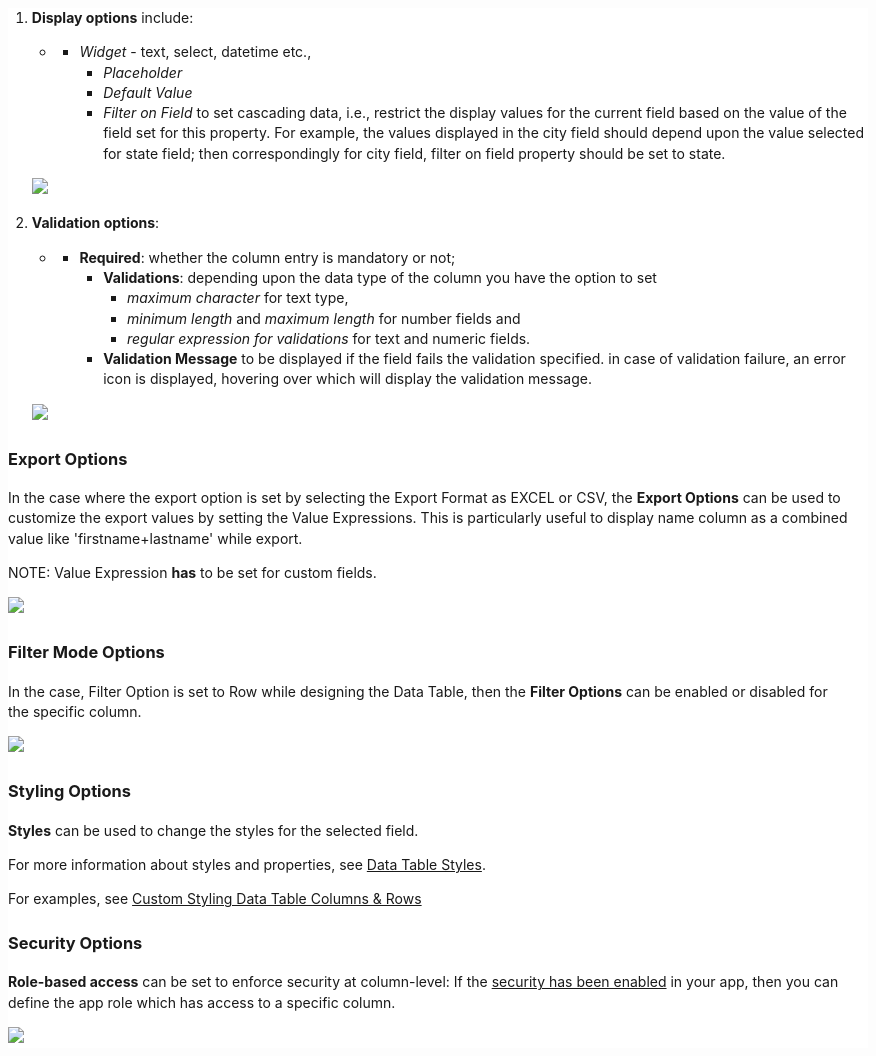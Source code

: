 1. **Display options** include:
    
    - - _Widget_ - text, select, datetime etc.,
        - _Placeholder_
        - _Default Value_
        - _Filter on Field_ to set cascading data, i.e., restrict the display values for the current field based on the value of the field set for this property. For example, the values displayed in the city field should depend upon the value selected for state field; then correspondingly for city field, filter on field property should be set to state.
    
    [![](/learn/assets/dt_cols_edit.png)](/learn/assets/dt_cols_edit.png)
2. **Validation options**:
    
    - - **Required**: whether the column entry is mandatory or not;
        - **Validations**: depending upon the data type of the column you have the option to set
            - _maximum character_ for text type,
            - _minimum length_ and _maximum length_ for number fields and
            - _regular expression for validations_ for text and numeric fields.
        - **Validation Message** to be displayed if the field fails the validation specified. in case of validation failure, an error icon is displayed, hovering over which will display the validation message.
    
    [![](/learn/assets/dt_cols_validations.png)](/learn/assets/dt_cols_validations.png)

### Export Options

In the case where the export option is set by selecting the Export Format as EXCEL or CSV, the **Export Options** can be used to customize the export values by setting the Value Expressions. This is particularly useful to display name column as a combined value like 'firstname+lastname' while export.

NOTE: Value Expression **has** to be set for custom fields.

[![](/learn/assets/dt_cols_export.png)](/learn/assets/dt_cols_export.png)

### Filter Mode Options

In the case, Filter Option is set to Row while designing the Data Table, then the **Filter Options** can be enabled or disabled for the specific column.

[![](/learn/assets/dt_cols_filter.png)](/learn/assets/dt_cols_filter.png)

### Styling Options

**Styles** can be used to change the styles for the selected field.

For more information about styles and properties, see [Data Table Styles](/learn/app-development/widgets/datalive/datatable/styles).

For examples, see [Custom Styling Data Table Columns & Rows](/learn/how-tos/data-table-styling/)

### Security Options

**Role-based access** can be set to enforce security at column-level: If the [security has been enabled](/learn/app-development/app-security/app-security) in your app, then you can define the app role which has access to a specific column.

[![](/learn/assets/dt_security.png)](/learn/assets/dt_security.png)

